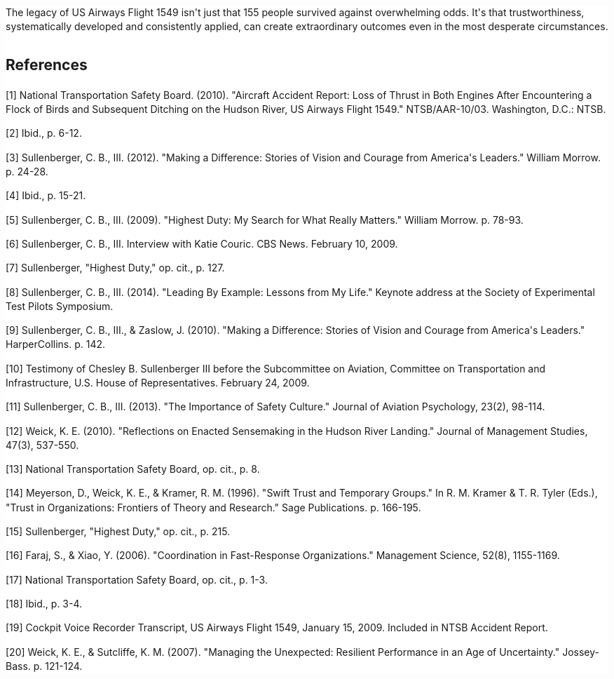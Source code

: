 The legacy of US Airways Flight 1549 isn't just that 155 people survived against overwhelming odds. It's that trustworthiness, systematically developed and consistently applied, can create extraordinary outcomes even in the most desperate circumstances.

## References

[1] National Transportation Safety Board. (2010). "Aircraft Accident Report: Loss of Thrust in Both Engines After Encountering a Flock of Birds and Subsequent Ditching on the Hudson River, US Airways Flight 1549." NTSB/AAR-10/03. Washington, D.C.: NTSB.

[2] Ibid., p. 6-12.

[3] Sullenberger, C. B., III. (2012). "Making a Difference: Stories of Vision and Courage from America's Leaders." William Morrow. p. 24-28.

[4] Ibid., p. 15-21.

[5] Sullenberger, C. B., III. (2009). "Highest Duty: My Search for What Really Matters." William Morrow. p. 78-93.

[6] Sullenberger, C. B., III. Interview with Katie Couric. CBS News. February 10, 2009.

[7] Sullenberger, "Highest Duty," op. cit., p. 127.

[8] Sullenberger, C. B., III. (2014). "Leading By Example: Lessons from My Life." Keynote address at the Society of Experimental Test Pilots Symposium.

[9] Sullenberger, C. B., III., & Zaslow, J. (2010). "Making a Difference: Stories of Vision and Courage from America's Leaders." HarperCollins. p. 142.

[10] Testimony of Chesley B. Sullenberger III before the Subcommittee on Aviation, Committee on Transportation and Infrastructure, U.S. House of Representatives. February 24, 2009.

[11] Sullenberger, C. B., III. (2013). "The Importance of Safety Culture." Journal of Aviation Psychology, 23(2), 98-114.

[12] Weick, K. E. (2010). "Reflections on Enacted Sensemaking in the Hudson River Landing." Journal of Management Studies, 47(3), 537-550.

[13] National Transportation Safety Board, op. cit., p. 8.

[14] Meyerson, D., Weick, K. E., & Kramer, R. M. (1996). "Swift Trust and Temporary Groups." In R. M. Kramer & T. R. Tyler (Eds.), "Trust in Organizations: Frontiers of Theory and Research." Sage Publications. p. 166-195.

[15] Sullenberger, "Highest Duty," op. cit., p. 215.

[16] Faraj, S., & Xiao, Y. (2006). "Coordination in Fast-Response Organizations." Management Science, 52(8), 1155-1169.

[17] National Transportation Safety Board, op. cit., p. 1-3.

[18] Ibid., p. 3-4.

[19] Cockpit Voice Recorder Transcript, US Airways Flight 1549, January 15, 2009. Included in NTSB Accident Report.

[20] Weick, K. E., & Sutcliffe, K. M. (2007). "Managing the Unexpected: Resilient Performance in an Age of Uncertainty." Jossey-Bass. p. 121-124.
